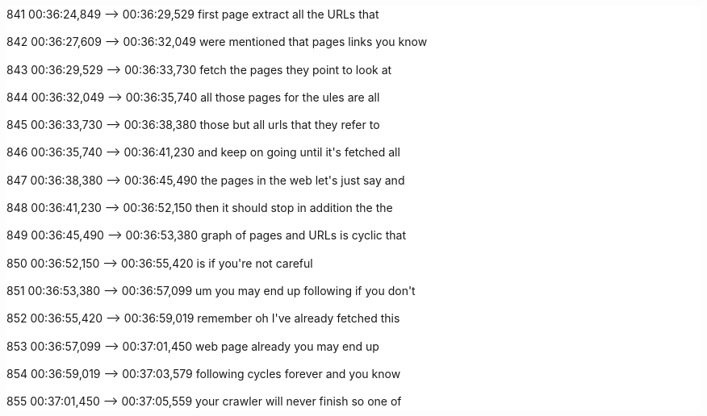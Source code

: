 841
00:36:24,849 --> 00:36:29,529
first page extract all the URLs that

842
00:36:27,609 --> 00:36:32,049
were mentioned that pages links you know

843
00:36:29,529 --> 00:36:33,730
fetch the pages they point to look at

844
00:36:32,049 --> 00:36:35,740
all those pages for the ules are all

845
00:36:33,730 --> 00:36:38,380
those but all urls that they refer to

846
00:36:35,740 --> 00:36:41,230
and keep on going until it's fetched all

847
00:36:38,380 --> 00:36:45,490
the pages in the web let's just say and

848
00:36:41,230 --> 00:36:52,150
then it should stop in addition the the

849
00:36:45,490 --> 00:36:53,380
graph of pages and URLs is cyclic that

850
00:36:52,150 --> 00:36:55,420
is if you're not careful

851
00:36:53,380 --> 00:36:57,099
um you may end up following if you don't

852
00:36:55,420 --> 00:36:59,019
remember oh I've already fetched this

853
00:36:57,099 --> 00:37:01,450
web page already you may end up

854
00:36:59,019 --> 00:37:03,579
following cycles forever and you know

855
00:37:01,450 --> 00:37:05,559
your crawler will never finish so one of
